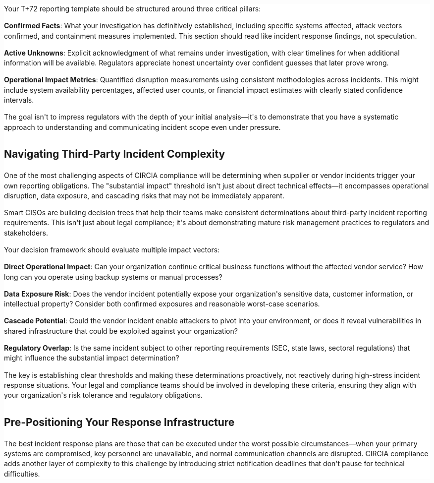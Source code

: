 Your T+72 reporting template should be structured around three critical pillars:

**Confirmed Facts**: What your investigation has definitively established, including specific systems affected, attack vectors confirmed, and containment measures implemented. This section should read like incident response findings, not speculation.

**Active Unknowns**: Explicit acknowledgment of what remains under investigation, with clear timelines for when additional information will be available. Regulators appreciate honest uncertainty over confident guesses that later prove wrong.

**Operational Impact Metrics**: Quantified disruption measurements using consistent methodologies across incidents. This might include system availability percentages, affected user counts, or financial impact estimates with clearly stated confidence intervals.

The goal isn't to impress regulators with the depth of your initial analysis—it's to demonstrate that you have a systematic approach to understanding and communicating incident scope even under pressure.

## Navigating Third-Party Incident Complexity

One of the most challenging aspects of CIRCIA compliance will be determining when supplier or vendor incidents trigger your own reporting obligations. The "substantial impact" threshold isn't just about direct technical effects—it encompasses operational disruption, data exposure, and cascading risks that may not be immediately apparent.

Smart CISOs are building decision trees that help their teams make consistent determinations about third-party incident reporting requirements. This isn't just about legal compliance; it's about demonstrating mature risk management practices to regulators and stakeholders.

Your decision framework should evaluate multiple impact vectors:

**Direct Operational Impact**: Can your organization continue critical business functions without the affected vendor service? How long can you operate using backup systems or manual processes?

**Data Exposure Risk**: Does the vendor incident potentially expose your organization's sensitive data, customer information, or intellectual property? Consider both confirmed exposures and reasonable worst-case scenarios.

**Cascade Potential**: Could the vendor incident enable attackers to pivot into your environment, or does it reveal vulnerabilities in shared infrastructure that could be exploited against your organization?

**Regulatory Overlap**: Is the same incident subject to other reporting requirements (SEC, state laws, sectoral regulations) that might influence the substantial impact determination?

The key is establishing clear thresholds and making these determinations proactively, not reactively during high-stress incident response situations. Your legal and compliance teams should be involved in developing these criteria, ensuring they align with your organization's risk tolerance and regulatory obligations.

## Pre-Positioning Your Response Infrastructure

The best incident response plans are those that can be executed under the worst possible circumstances—when your primary systems are compromised, key personnel are unavailable, and normal communication channels are disrupted. CIRCIA compliance adds another layer of complexity to this challenge by introducing strict notification deadlines that don't pause for technical difficulties.
